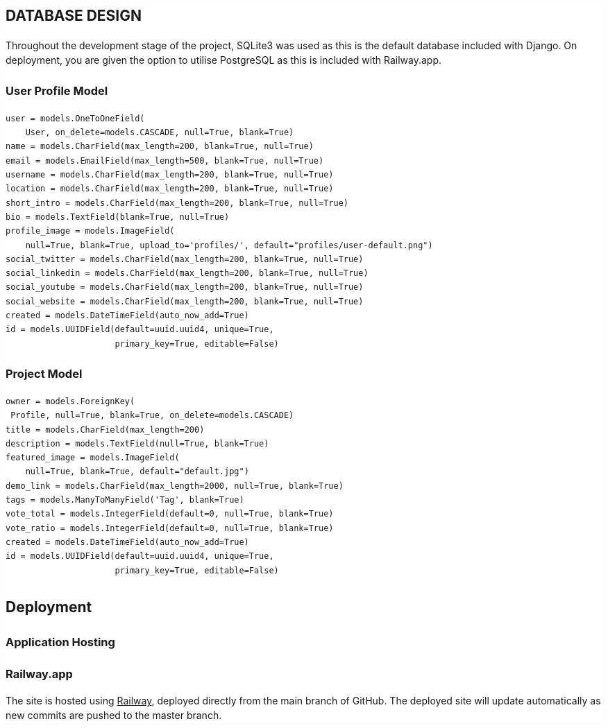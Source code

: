 ## **DATABASE DESIGN**

Throughout the development stage of the project, SQLite3 was used as this is the default database included with Django. On deployment, you are given the option to utilise PostgreSQL as this is included with Railway.app.

### User Profile Model

    user = models.OneToOneField(
        User, on_delete=models.CASCADE, null=True, blank=True)
    name = models.CharField(max_length=200, blank=True, null=True)
    email = models.EmailField(max_length=500, blank=True, null=True)
    username = models.CharField(max_length=200, blank=True, null=True)
    location = models.CharField(max_length=200, blank=True, null=True)
    short_intro = models.CharField(max_length=200, blank=True, null=True)
    bio = models.TextField(blank=True, null=True)
    profile_image = models.ImageField(
        null=True, blank=True, upload_to='profiles/', default="profiles/user-default.png")
    social_twitter = models.CharField(max_length=200, blank=True, null=True)
    social_linkedin = models.CharField(max_length=200, blank=True, null=True)
    social_youtube = models.CharField(max_length=200, blank=True, null=True)
    social_website = models.CharField(max_length=200, blank=True, null=True)
    created = models.DateTimeField(auto_now_add=True)
    id = models.UUIDField(default=uuid.uuid4, unique=True,
                          primary_key=True, editable=False)

### Project Model

	owner = models.ForeignKey(
     Profile, null=True, blank=True, on_delete=models.CASCADE)
    title = models.CharField(max_length=200)
    description = models.TextField(null=True, blank=True)
    featured_image = models.ImageField(
        null=True, blank=True, default="default.jpg")
    demo_link = models.CharField(max_length=2000, null=True, blank=True)
    tags = models.ManyToManyField('Tag', blank=True)
    vote_total = models.IntegerField(default=0, null=True, blank=True)
    vote_ratio = models.IntegerField(default=0, null=True, blank=True)
    created = models.DateTimeField(auto_now_add=True)
    id = models.UUIDField(default=uuid.uuid4, unique=True,
                          primary_key=True, editable=False)



## Deployment

### Application Hosting
### **Railway.app**

The site is hosted using [Railway](https://railway.app/), deployed directly from the main branch of GitHub. The deployed site will update automatically as new commits are pushed to the master branch.
